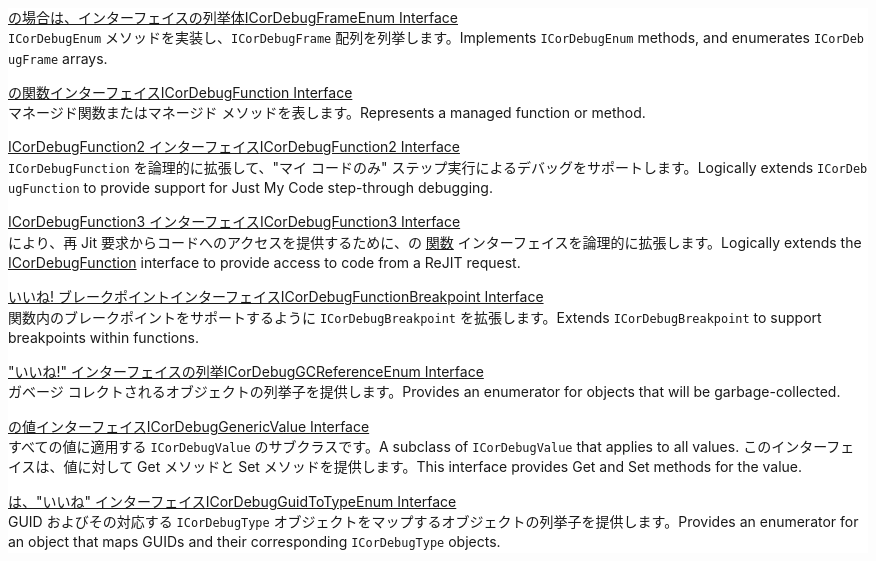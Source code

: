  <span data-ttu-id="f56fb-217">[の場合は、インターフェイスの列挙体](icordebugframeenum-interface.md)</span><span class="sxs-lookup"><span data-stu-id="f56fb-217">[ICorDebugFrameEnum Interface](icordebugframeenum-interface.md)</span></span>\
 <span data-ttu-id="f56fb-218">`ICorDebugEnum` メソッドを実装し、`ICorDebugFrame` 配列を列挙します。</span><span class="sxs-lookup"><span data-stu-id="f56fb-218">Implements `ICorDebugEnum` methods, and enumerates `ICorDebugFrame` arrays.</span></span>  
  
 <span data-ttu-id="f56fb-219">[の関数インターフェイス](icordebugfunction-interface1.md)</span><span class="sxs-lookup"><span data-stu-id="f56fb-219">[ICorDebugFunction Interface](icordebugfunction-interface1.md)</span></span>\
 <span data-ttu-id="f56fb-220">マネージド関数またはマネージド メソッドを表します。</span><span class="sxs-lookup"><span data-stu-id="f56fb-220">Represents a managed function or method.</span></span>  
  
 <span data-ttu-id="f56fb-221">[ICorDebugFunction2 インターフェイス](icordebugfunction2-interface.md)</span><span class="sxs-lookup"><span data-stu-id="f56fb-221">[ICorDebugFunction2 Interface](icordebugfunction2-interface.md)</span></span>\
 <span data-ttu-id="f56fb-222">`ICorDebugFunction` を論理的に拡張して、"マイ コードのみ" ステップ実行によるデバッグをサポートします。</span><span class="sxs-lookup"><span data-stu-id="f56fb-222">Logically extends `ICorDebugFunction` to provide support for Just My Code step-through debugging.</span></span>  
  
 <span data-ttu-id="f56fb-223">[ICorDebugFunction3 インターフェイス](icordebugfunction3-interface.md)</span><span class="sxs-lookup"><span data-stu-id="f56fb-223">[ICorDebugFunction3 Interface](icordebugfunction3-interface.md)</span></span>\
 <span data-ttu-id="f56fb-224">により、再 Jit 要求からコードへのアクセスを提供するために、の [関数](icordebugfunction-interface1.md) インターフェイスを論理的に拡張します。</span><span class="sxs-lookup"><span data-stu-id="f56fb-224">Logically extends the [ICorDebugFunction](icordebugfunction-interface1.md) interface to provide access to code from a ReJIT request.</span></span>  
  
 <span data-ttu-id="f56fb-225">[いいね! ブレークポイントインターフェイス](icordebugfunctionbreakpoint-interface.md)</span><span class="sxs-lookup"><span data-stu-id="f56fb-225">[ICorDebugFunctionBreakpoint Interface](icordebugfunctionbreakpoint-interface.md)</span></span>\
 <span data-ttu-id="f56fb-226">関数内のブレークポイントをサポートするように `ICorDebugBreakpoint` を拡張します。</span><span class="sxs-lookup"><span data-stu-id="f56fb-226">Extends `ICorDebugBreakpoint` to support breakpoints within functions.</span></span>  
  
 <span data-ttu-id="f56fb-227">["いいね!" インターフェイスの列挙](icordebuggcreferenceenum-interface.md)</span><span class="sxs-lookup"><span data-stu-id="f56fb-227">[ICorDebugGCReferenceEnum Interface](icordebuggcreferenceenum-interface.md)</span></span>\
 <span data-ttu-id="f56fb-228">ガベージ コレクトされるオブジェクトの列挙子を提供します。</span><span class="sxs-lookup"><span data-stu-id="f56fb-228">Provides an enumerator for objects that will be garbage-collected.</span></span>  
  
 <span data-ttu-id="f56fb-229">[の値インターフェイス](icordebuggenericvalue-interface.md)</span><span class="sxs-lookup"><span data-stu-id="f56fb-229">[ICorDebugGenericValue Interface](icordebuggenericvalue-interface.md)</span></span>\
 <span data-ttu-id="f56fb-230">すべての値に適用する `ICorDebugValue` のサブクラスです。</span><span class="sxs-lookup"><span data-stu-id="f56fb-230">A subclass of `ICorDebugValue` that applies to all values.</span></span> <span data-ttu-id="f56fb-231">このインターフェイスは、値に対して Get メソッドと Set メソッドを提供します。</span><span class="sxs-lookup"><span data-stu-id="f56fb-231">This interface provides Get and Set methods for the value.</span></span>  
  
 <span data-ttu-id="f56fb-232">[は、"いいね" インターフェイス](icordebugguidtotypeenum-interface.md)</span><span class="sxs-lookup"><span data-stu-id="f56fb-232">[ICorDebugGuidToTypeEnum Interface](icordebugguidtotypeenum-interface.md)</span></span>\
 <span data-ttu-id="f56fb-233">GUID およびその対応する `ICorDebugType` オブジェクトをマップするオブジェクトの列挙子を提供します。</span><span class="sxs-lookup"><span data-stu-id="f56fb-233">Provides an enumerator for an object that maps GUIDs and their corresponding `ICorDebugType` objects.</span></span>  
  
